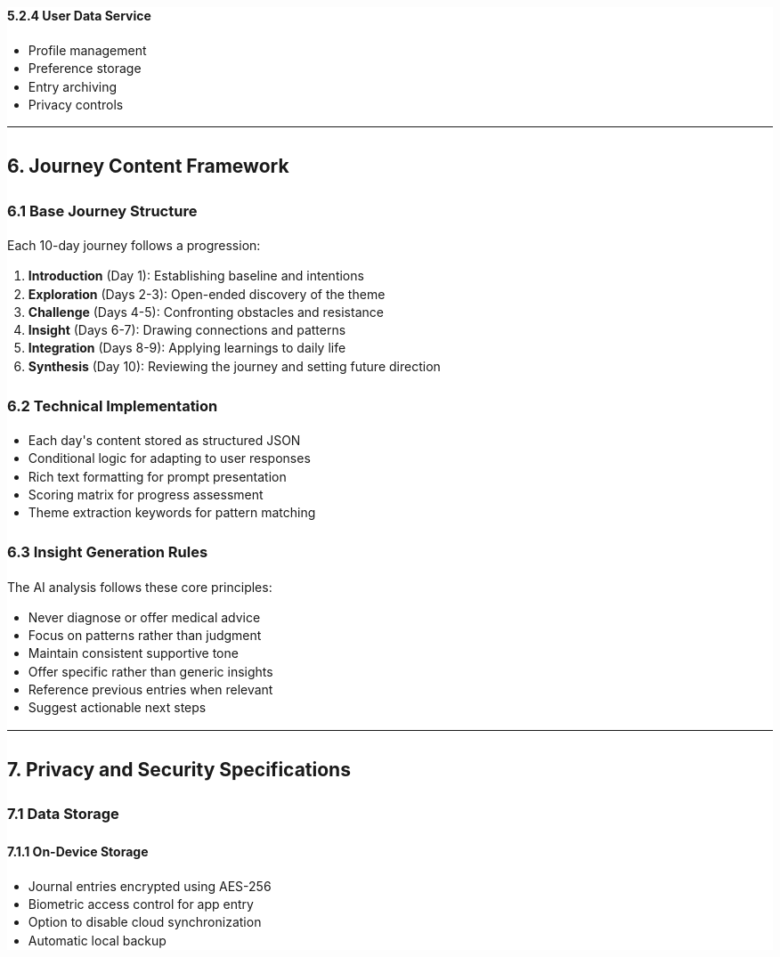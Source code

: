 #### 5.2.4 User Data Service
- Profile management
- Preference storage
- Entry archiving
- Privacy controls

---

## 6. Journey Content Framework

### 6.1 Base Journey Structure

Each 10-day journey follows a progression:

1. **Introduction** (Day 1): Establishing baseline and intentions
2. **Exploration** (Days 2-3): Open-ended discovery of the theme
3. **Challenge** (Days 4-5): Confronting obstacles and resistance
4. **Insight** (Days 6-7): Drawing connections and patterns
5. **Integration** (Days 8-9): Applying learnings to daily life
6. **Synthesis** (Day 10): Reviewing the journey and setting future direction

### 6.2 Technical Implementation

- Each day's content stored as structured JSON
- Conditional logic for adapting to user responses
- Rich text formatting for prompt presentation
- Scoring matrix for progress assessment
- Theme extraction keywords for pattern matching

### 6.3 Insight Generation Rules

The AI analysis follows these core principles:
- Never diagnose or offer medical advice
- Focus on patterns rather than judgment
- Maintain consistent supportive tone
- Offer specific rather than generic insights
- Reference previous entries when relevant
- Suggest actionable next steps

---

## 7. Privacy and Security Specifications

### 7.1 Data Storage

#### 7.1.1 On-Device Storage
- Journal entries encrypted using AES-256
- Biometric access control for app entry
- Option to disable cloud synchronization
- Automatic local backup
